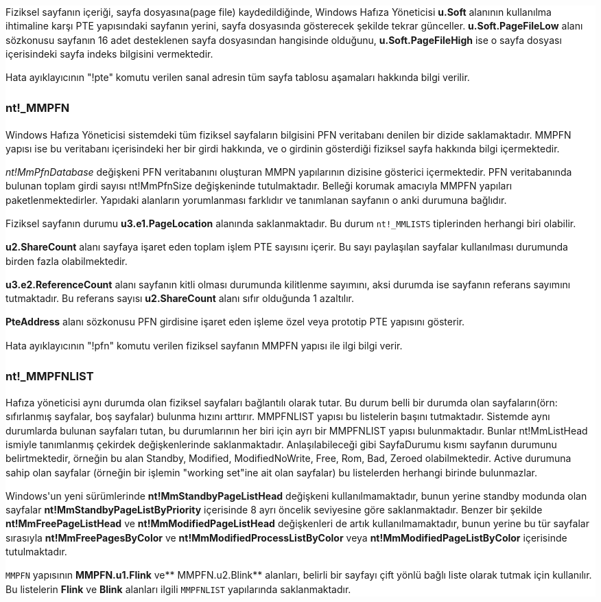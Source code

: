 Fiziksel sayfanın içeriği, sayfa dosyasına(page file) kaydedildiğinde, Windows Hafıza Yöneticisi **u.Soft** alanının kullanılma ihtimaline karşı PTE yapısındaki sayfanın yerini, sayfa dosyasında gösterecek şekilde tekrar günceller. **u.Soft.PageFileLow** alanı sözkonusu sayfanın 16 adet desteklenen sayfa dosyasından hangisinde olduğunu, **u.Soft.PageFileHigh** ise o sayfa dosyası içerisindeki sayfa indeks bilgisini vermektedir.

Hata ayıklayıcının "!pte" komutu verilen sanal adresin tüm sayfa tablosu aşamaları hakkında bilgi verilir.

### nt!_MMPFN

Windows Hafıza Yöneticisi sistemdeki tüm fiziksel sayfaların bilgisini PFN veritabanı denilen bir dizide saklamaktadır. MMPFN yapısı ise bu veritabanı içerisindeki her bir girdi hakkında, ve o girdinin gösterdiği fiziksel sayfa hakkında bilgi içermektedir.

*nt!MmPfnDatabase* değişkeni PFN veritabanını oluşturan MMPN yapılarının dizisine gösterici içermektedir. PFN veritabanında bulunan toplam girdi sayısı nt!MmPfnSize değişkeninde tutulmaktadır. Belleği korumak amacıyla MMPFN yapıları paketlenmektedirler. Yapıdaki alanların yorumlanması farklıdır ve tanımlanan sayfanın o anki durumuna bağlıdır.

Fiziksel sayfanın durumu **u3.e1.PageLocation** alanında saklanmaktadır. Bu durum `nt!_MMLISTS` tiplerinden herhangi biri olabilir.

**u2.ShareCount** alanı sayfaya işaret eden toplam işlem PTE sayısını içerir. Bu sayı paylaşılan sayfalar kullanılması durumunda birden fazla olabilmektedir.

**u3.e2.ReferenceCount** alanı sayfanın kitli olması durumunda kilitlenme sayımını, aksi durumda ise sayfanın referans sayımını tutmaktadır. Bu referans sayısı **u2.ShareCount** alanı sıfır olduğunda 1 azaltılır.

**PteAddress** alanı sözkonusu PFN girdisine işaret eden işleme özel veya prototip PTE yapısını gösterir.

Hata ayıklayıcının "!pfn" komutu verilen fiziksel sayfanın MMPFN yapısı ile ilgi bilgi verir.

### nt!_MMPFNLIST

Hafıza yöneticisi aynı durumda olan fiziksel sayfaları bağlantılı olarak tutar. Bu durum belli bir durumda olan sayfaların(örn: sıfırlanmış sayfalar, boş sayfalar) bulunma hızını arttırır. MMPFNLIST yapısı bu listelerin başını tutmaktadır. Sistemde aynı durumlarda bulunan sayfaları tutan, bu durumlarının her biri için ayrı bir MMPFNLIST yapısı bulunmaktadır. Bunlar nt!Mm<SayfaDurumu>ListHead ismiyle tanımlanmış çekirdek değişkenlerinde saklanmaktadır. Anlaşılabileceği gibi SayfaDurumu kısmı sayfanın durumunu belirtmektedir, örneğin bu alan Standby, Modified, ModifiedNoWrite, Free, Rom, Bad, Zeroed olabilmektedir. Active durumuna sahip olan sayfalar (örneğin bir işlemin "working set"ine ait olan sayfalar) bu listelerden herhangi birinde bulunmazlar.
 
Windows'un yeni sürümlerinde **nt!MmStandbyPageListHead** değişkeni kullanılmamaktadır, bunun yerine standby modunda olan sayfalar **nt!MmStandbyPageListByPriority** içerisinde 8 ayrı öncelik seviyesine göre saklanmaktadır. Benzer bir şekilde **nt!MmFreePageListHead** ve **nt!MmModifiedPageListHead** değişkenleri de artık kullanılmamaktadır, bunun yerine bu tür sayfalar sırasıyla **nt!MmFreePagesByColor** ve **nt!MmModifiedProcessListByColor** veya **nt!MmModifiedPageListByColor** içerisinde tutulmaktadır.

`MMPFN` yapısının **MMPFN.u1.Flink** ve** MMPFN.u2.Blink** alanları, belirli bir sayfayı çift yönlü bağlı liste olarak tutmak için kullanılır. Bu listelerin **Flink** ve **Blink** alanları ilgili `MMPFNLIST` yapılarında saklanmaktadır.
